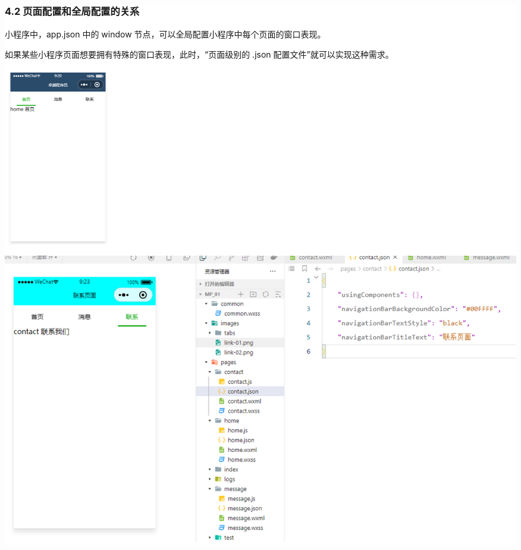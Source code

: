 ### 4.2 页面配置和全局配置的关系

小程序中，app.json 中的 window 节点，可以全局配置小程序中每个页面的窗口表现。

如果某些小程序页面想要拥有特殊的窗口表现，此时，“页面级别的 .json 配置文件”就可以实现这种需求。

<img src="images/image-20221229092140614.png" alt="image-20221229092140614" style="zoom:50%;" />

![image-20221229092438819](images/image-20221229092438819.png)
